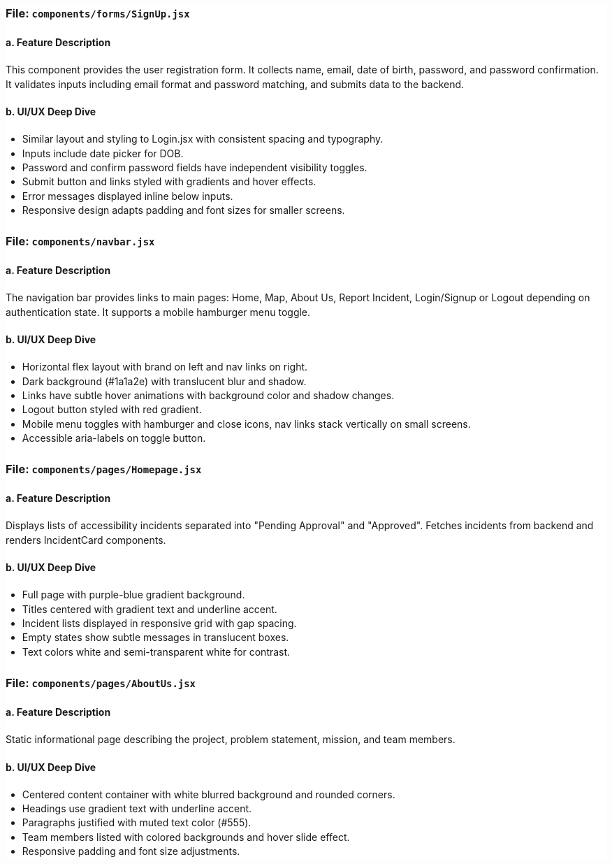 ### File: `components/forms/SignUp.jsx`

#### a. Feature Description
This component provides the user registration form. It collects name, email, date of birth, password, and password confirmation. It validates inputs including email format and password matching, and submits data to the backend.

#### b. UI/UX Deep Dive
- Similar layout and styling to Login.jsx with consistent spacing and typography.
- Inputs include date picker for DOB.
- Password and confirm password fields have independent visibility toggles.
- Submit button and links styled with gradients and hover effects.
- Error messages displayed inline below inputs.
- Responsive design adapts padding and font sizes for smaller screens.

### File: `components/navbar.jsx`

#### a. Feature Description
The navigation bar provides links to main pages: Home, Map, About Us, Report Incident, Login/Signup or Logout depending on authentication state. It supports a mobile hamburger menu toggle.

#### b. UI/UX Deep Dive
- Horizontal flex layout with brand on left and nav links on right.
- Dark background (#1a1a2e) with translucent blur and shadow.
- Links have subtle hover animations with background color and shadow changes.
- Logout button styled with red gradient.
- Mobile menu toggles with hamburger and close icons, nav links stack vertically on small screens.
- Accessible aria-labels on toggle button.

### File: `components/pages/Homepage.jsx`

#### a. Feature Description
Displays lists of accessibility incidents separated into "Pending Approval" and "Approved". Fetches incidents from backend and renders IncidentCard components.

#### b. UI/UX Deep Dive
- Full page with purple-blue gradient background.
- Titles centered with gradient text and underline accent.
- Incident lists displayed in responsive grid with gap spacing.
- Empty states show subtle messages in translucent boxes.
- Text colors white and semi-transparent white for contrast.

### File: `components/pages/AboutUs.jsx`

#### a. Feature Description
Static informational page describing the project, problem statement, mission, and team members.

#### b. UI/UX Deep Dive
- Centered content container with white blurred background and rounded corners.
- Headings use gradient text with underline accent.
- Paragraphs justified with muted text color (#555).
- Team members listed with colored backgrounds and hover slide effect.
- Responsive padding and font size adjustments.
